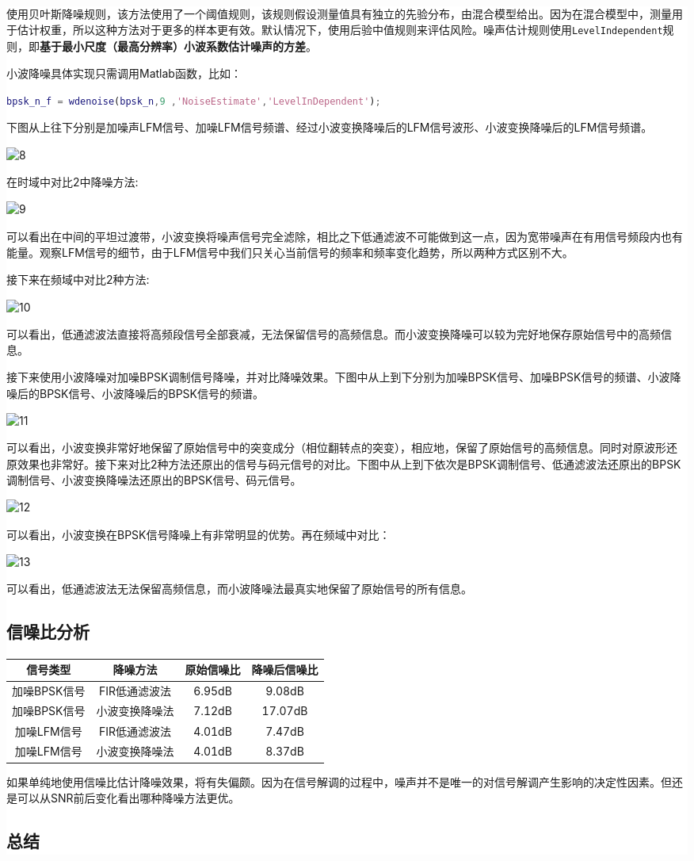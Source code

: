 使用贝叶斯降噪规则，该方法使用了一个阈值规则，该规则假设测量值具有独立的先验分布，由混合模型给出。因为在混合模型中，测量用于估计权重，所以这种方法对于更多的样本更有效。默认情况下，使用后验中值规则来评估风险。噪声估计规则使用`LevelIndependent`规则，即**基于最小尺度（最高分辨率）小波系数估计噪声的方差**。

小波降噪具体实现只需调用Matlab函数，比如：

```matlab
bpsk_n_f = wdenoise(bpsk_n,9 ,'NoiseEstimate','LevelInDependent');
```

下图从上往下分别是加噪声LFM信号、加噪LFM信号频谱、经过小波变换降噪后的LFM信号波形、小波变换降噪后的LFM信号频谱。

![8](./image/8.jpg)

在时域中对比2中降噪方法:

![9](./image/9.jpg)

可以看出在中间的平坦过渡带，小波变换将噪声信号完全滤除，相比之下低通滤波不可能做到这一点，因为宽带噪声在有用信号频段内也有能量。观察LFM信号的细节，由于LFM信号中我们只关心当前信号的频率和频率变化趋势，所以两种方式区别不大。

接下来在频域中对比2种方法: 

![10](./image/10.jpg)

可以看出，低通滤波法直接将高频段信号全部衰减，无法保留信号的高频信息。而小波变换降噪可以较为完好地保存原始信号中的高频信息。

接下来使用小波降噪对加噪BPSK调制信号降噪，并对比降噪效果。下图中从上到下分别为加噪BPSK信号、加噪BPSK信号的频谱、小波降噪后的BPSK信号、小波降噪后的BPSK信号的频谱。

![11](./image/11.jpg)

可以看出，小波变换非常好地保留了原始信号中的突变成分（相位翻转点的突变），相应地，保留了原始信号的高频信息。同时对原波形还原效果也非常好。接下来对比2种方法还原出的信号与码元信号的对比。下图中从上到下依次是BPSK调制信号、低通滤波法还原出的BPSK调制信号、小波变换降噪法还原出的BPSK信号、码元信号。

![12](./image/12.jpg)

可以看出，小波变换在BPSK信号降噪上有非常明显的优势。再在频域中对比：

![13](./image/13.jpg)

可以看出，低通滤波法无法保留高频信息，而小波降噪法最真实地保留了原始信号的所有信息。

## 信噪比分析

|   信号类型   |    降噪方法    | 原始信噪比 | 降噪后信噪比 |
| :----------: | :------------: | :--------: | :----------: |
| 加噪BPSK信号 | FIR低通滤波法  |   6.95dB   |    9.08dB    |
| 加噪BPSK信号 | 小波变换降噪法 |   7.12dB   |   17.07dB    |
| 加噪LFM信号  | FIR低通滤波法  |   4.01dB   |    7.47dB    |
| 加噪LFM信号  | 小波变换降噪法 |   4.01dB   |    8.37dB    |

如果单纯地使用信噪比估计降噪效果，将有失偏颇。因为在信号解调的过程中，噪声并不是唯一的对信号解调产生影响的决定性因素。但还是可以从SNR前后变化看出哪种降噪方法更优。

## 总结
